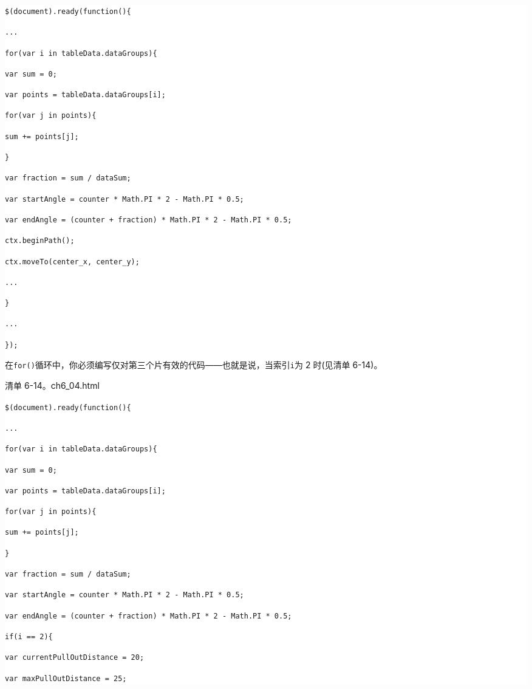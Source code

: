 `$(document).ready(function(){`

`...`

`for(var i in tableData.dataGroups){`

`var sum = 0;`

`var points = tableData.dataGroups[i];`

`for(var j in points){`

`sum += points[j];`

`}`

`var fraction = sum / dataSum;`

`var startAngle = counter * Math.PI * 2 - Math.PI * 0.5;`

`var endAngle = (counter + fraction) * Math.PI * 2 - Math.PI * 0.5;`

`ctx.beginPath();`

`ctx.moveTo(center_x, center_y);`

`...`

`}`

`...`

`});`

在`for()`循环中，你必须编写仅对第三个片有效的代码——也就是说，当索引`i`为 2 时(见清单 6-14)。

清单 6-14。ch6_04.html

`$(document).ready(function(){`

`...`

`for(var i in tableData.dataGroups){`

`var sum = 0;`

`var points = tableData.dataGroups[i];`

`for(var j in points){`

`sum += points[j];`

`}`

`var fraction = sum / dataSum;`

`var startAngle = counter * Math.PI * 2 - Math.PI * 0.5;`

`var endAngle = (counter + fraction) * Math.PI * 2 - Math.PI * 0.5;`

`if(i == 2){`

`var currentPullOutDistance = 20;`

`var maxPullOutDistance = 25;`
